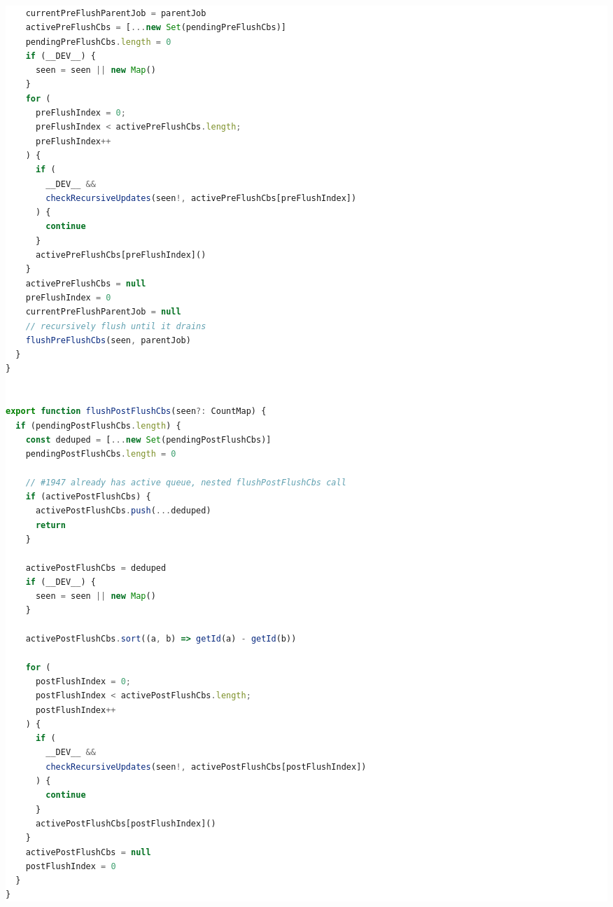 ```JavaScript
    currentPreFlushParentJob = parentJob
    activePreFlushCbs = [...new Set(pendingPreFlushCbs)]
    pendingPreFlushCbs.length = 0
    if (__DEV__) {
      seen = seen || new Map()
    }
    for (
      preFlushIndex = 0;
      preFlushIndex < activePreFlushCbs.length;
      preFlushIndex++
    ) {
      if (
        __DEV__ &&
        checkRecursiveUpdates(seen!, activePreFlushCbs[preFlushIndex])
      ) {
        continue
      }
      activePreFlushCbs[preFlushIndex]()
    }
    activePreFlushCbs = null
    preFlushIndex = 0
    currentPreFlushParentJob = null
    // recursively flush until it drains
    flushPreFlushCbs(seen, parentJob)
  }
}


export function flushPostFlushCbs(seen?: CountMap) {
  if (pendingPostFlushCbs.length) {
    const deduped = [...new Set(pendingPostFlushCbs)]
    pendingPostFlushCbs.length = 0

    // #1947 already has active queue, nested flushPostFlushCbs call
    if (activePostFlushCbs) {
      activePostFlushCbs.push(...deduped)
      return
    }

    activePostFlushCbs = deduped
    if (__DEV__) {
      seen = seen || new Map()
    }

    activePostFlushCbs.sort((a, b) => getId(a) - getId(b))

    for (
      postFlushIndex = 0;
      postFlushIndex < activePostFlushCbs.length;
      postFlushIndex++
    ) {
      if (
        __DEV__ &&
        checkRecursiveUpdates(seen!, activePostFlushCbs[postFlushIndex])
      ) {
        continue
      }
      activePostFlushCbs[postFlushIndex]()
    }
    activePostFlushCbs = null
    postFlushIndex = 0
  }
}
```
